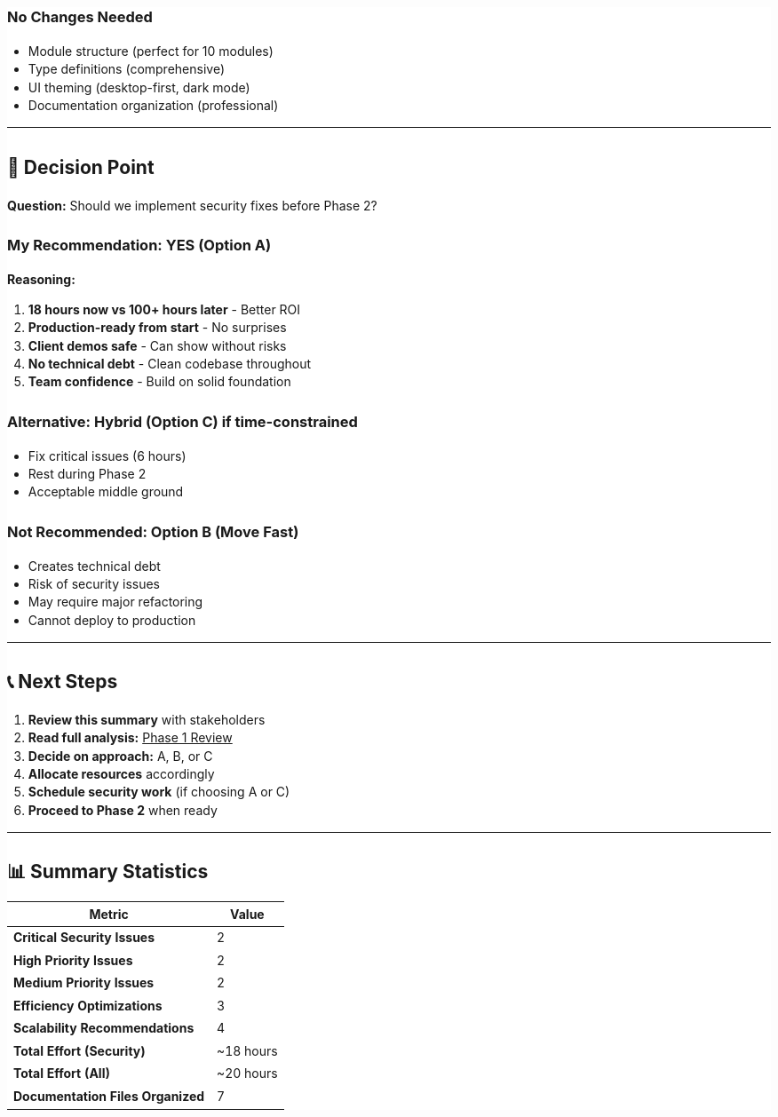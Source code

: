 ### No Changes Needed
- Module structure (perfect for 10 modules)
- Type definitions (comprehensive)
- UI theming (desktop-first, dark mode)
- Documentation organization (professional)

---

## 🚨 Decision Point

**Question:** Should we implement security fixes before Phase 2?

### My Recommendation: **YES** (Option A)

**Reasoning:**
1. **18 hours now vs 100+ hours later** - Better ROI
2. **Production-ready from start** - No surprises
3. **Client demos safe** - Can show without risks
4. **No technical debt** - Clean codebase throughout
5. **Team confidence** - Build on solid foundation

### Alternative: **Hybrid** (Option C) if time-constrained
- Fix critical issues (6 hours)
- Rest during Phase 2
- Acceptable middle ground

### Not Recommended: Option B (Move Fast)
- Creates technical debt
- Risk of security issues
- May require major refactoring
- Cannot deploy to production

---

## 📞 Next Steps

1. **Review this summary** with stakeholders
2. **Read full analysis:** [Phase 1 Review](./docs/02-architecture/PHASE_1_REVIEW.md)
3. **Decide on approach:** A, B, or C
4. **Allocate resources** accordingly
5. **Schedule security work** (if choosing A or C)
6. **Proceed to Phase 2** when ready

---

## 📊 Summary Statistics

| Metric | Value |
|--------|-------|
| **Critical Security Issues** | 2 |
| **High Priority Issues** | 2 |
| **Medium Priority Issues** | 2 |
| **Efficiency Optimizations** | 3 |
| **Scalability Recommendations** | 4 |
| **Total Effort (Security)** | ~18 hours |
| **Total Effort (All)** | ~20 hours |
| **Documentation Files Organized** | 7 |